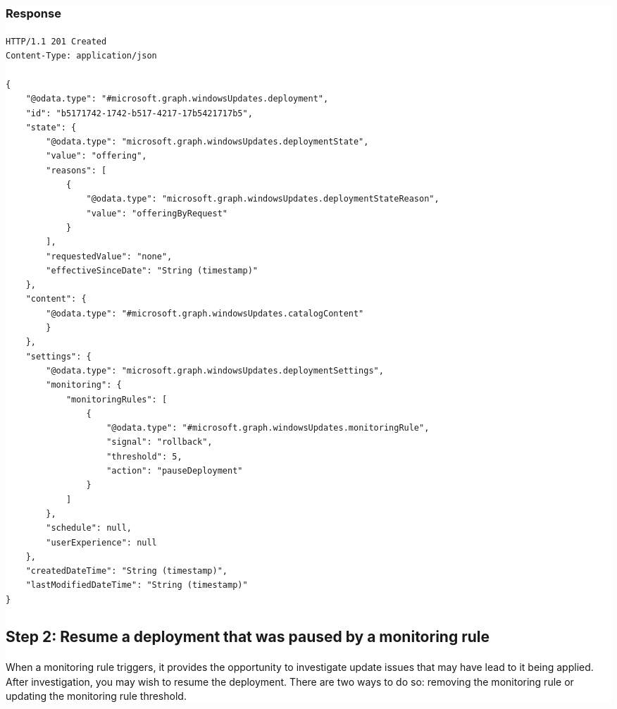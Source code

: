 ### Response

```http
HTTP/1.1 201 Created
Content-Type: application/json

{
    "@odata.type": "#microsoft.graph.windowsUpdates.deployment",
    "id": "b5171742-1742-b517-4217-17b5421717b5",
    "state": {
        "@odata.type": "microsoft.graph.windowsUpdates.deploymentState",
        "value": "offering",
        "reasons": [
            {
                "@odata.type": "microsoft.graph.windowsUpdates.deploymentStateReason",
                "value": "offeringByRequest"
            }
        ],
        "requestedValue": "none",
        "effectiveSinceDate": "String (timestamp)"
    },
    "content": {
        "@odata.type": "#microsoft.graph.windowsUpdates.catalogContent"
        }
    },
    "settings": {
        "@odata.type": "microsoft.graph.windowsUpdates.deploymentSettings",
        "monitoring": {
            "monitoringRules": [
                {
                    "@odata.type": "#microsoft.graph.windowsUpdates.monitoringRule",
                    "signal": "rollback",
                    "threshold": 5,
                    "action": "pauseDeployment"
                }
            ]
        },
        "schedule": null,
        "userExperience": null
    },
    "createdDateTime": "String (timestamp)",
    "lastModifiedDateTime": "String (timestamp)"
}
```

## Step 2: Resume a deployment that was paused by a monitoring rule
When a monitoring rule triggers, it provides the opportunity to investigate update issues that may have lead to it being applied. After investigation, you may wish to resume the deployment. There are two ways to do so: removing the monitoring rule or updating the monitoring rule threshold.
